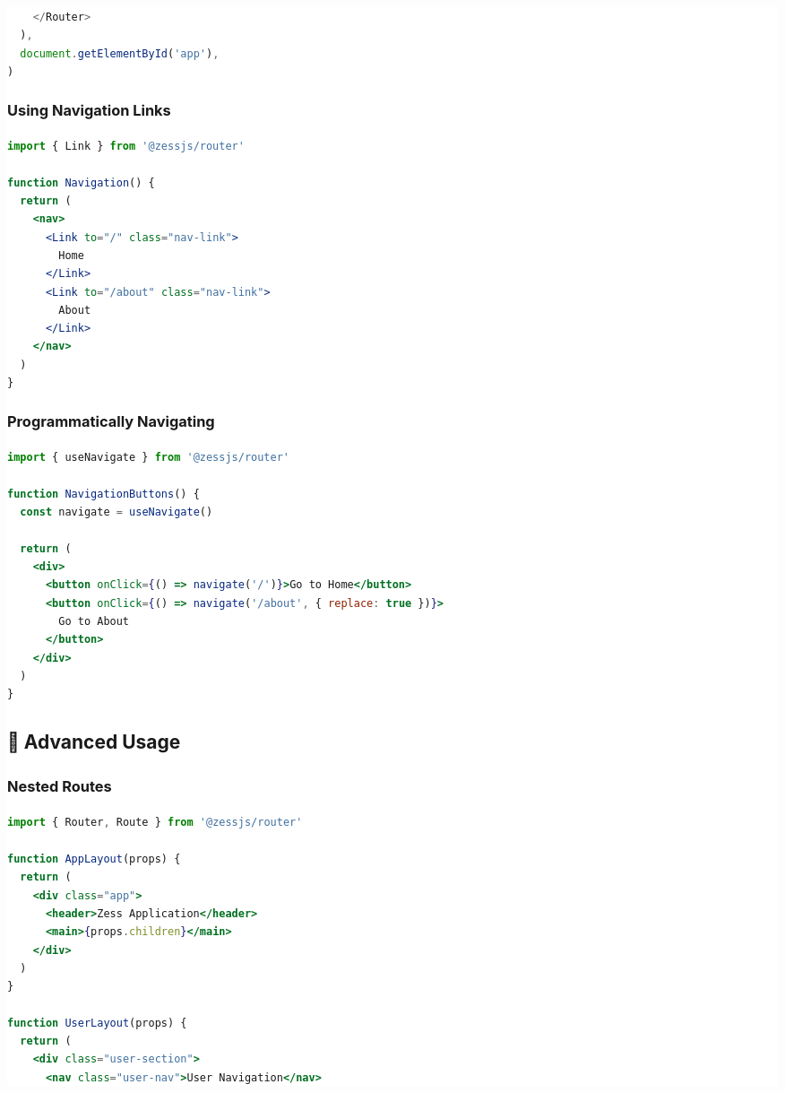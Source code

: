 ```jsx
    </Router>
  ),
  document.getElementById('app'),
)
```

### Using Navigation Links

```jsx
import { Link } from '@zessjs/router'

function Navigation() {
  return (
    <nav>
      <Link to="/" class="nav-link">
        Home
      </Link>
      <Link to="/about" class="nav-link">
        About
      </Link>
    </nav>
  )
}
```

### Programmatically Navigating

```jsx
import { useNavigate } from '@zessjs/router'

function NavigationButtons() {
  const navigate = useNavigate()

  return (
    <div>
      <button onClick={() => navigate('/')}>Go to Home</button>
      <button onClick={() => navigate('/about', { replace: true })}>
        Go to About
      </button>
    </div>
  )
}
```

## 🔧 Advanced Usage

### Nested Routes

```jsx
import { Router, Route } from '@zessjs/router'

function AppLayout(props) {
  return (
    <div class="app">
      <header>Zess Application</header>
      <main>{props.children}</main>
    </div>
  )
}

function UserLayout(props) {
  return (
    <div class="user-section">
      <nav class="user-nav">User Navigation</nav>
```